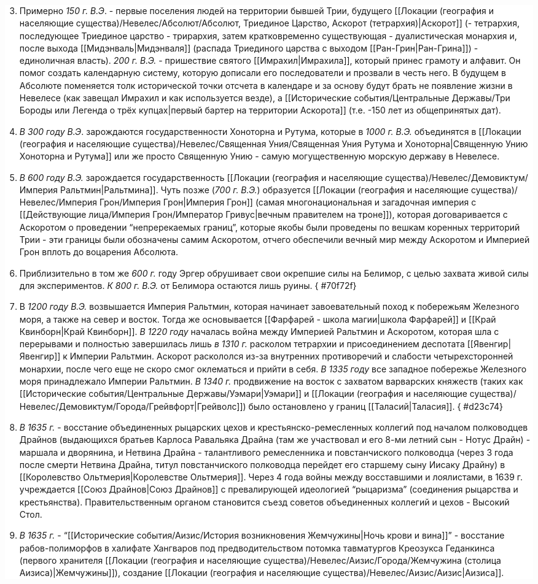 3. Примерно *150 г. В.Э*. - первые поселения людей на территории бывшей Трии, будущего [[Локации (география и населяющие существа)/Невелес/Абсолют/Абсолют, Триединое Царство, Аскорот (тетрархия)\|Аскорот]] (- тетрархия, последующее Триединое царство - трирархия, затем кратковременно существующая - дуалистическая монархия и, после выхода [[Мидэнваль\|Мидэнваля]] (распада Триединого царства с выходом [[Ран-Грин\|Ран-Грина]]) - единоличная власть). *200 г. В.Э.* - пришествие святого [[Имрахил\|Имрахила]], который принес грамоту и алфавит. Он помог создать календарную систему, которую дописали его последователи и прозвали в честь него. В будущем в Абсолюте поменяется толк исторической точки отсчета в календаре и за основу будут брать не появление жизни в Невелесе (как завещал Имрахил и как используется везде), а [[Исторические события/Центральные Державы/Три Бороды или Легенда о трёх купцах\|первый бартер на территории Аскорота]] (т.е. -150 лет из общепринятых дат).

4. *В 300 году В.Э*. зарождаются государственности Хоноторна и Рутума, которые в *1000 г. В.Э.* объединятся в [[Локации (география и населяющие существа)/Невелес/Священная Уния/Священная Уния Рутума и Хоноторна\|Священную Унию Хоноторна и Рутума]] или же просто Священную Унию - самую могущественную морскую державу в Невелесе.

5. *В 600 году В.Э.* зарождается государственность [[Локации (география и населяющие существа)/Невелес/Демовиктум/Империя Ральтмин\|Ральтмина]]. Чуть позже (*700 г. В.Э.*) образуется [[Локации (география и населяющие существа)/Невелес/Империя Грон/Империя Грон\|Империя Грон]] (самая многонациональная и загадочная империя с [[Действующие лица/Империя Грон/Император Гривус\|вечным правителем на троне]]), которая договаривается с Аскоротом о проведении “непререкаемых границ”, которые якобы были проведены по вешкам коренных территорий Трии - эти границы были обозначены самим Аскоротом, отчего обеспечили вечный мир между Аскоротом и Империей Грон вплоть до воцарения Абсолюта. 

6. Приблизительно в том же *600 г.* году Эргер обрушивает свои окрепшие силы на Белимор, с целью захвата живой силы для экспериментов. *К 800 г. В.Э.* от Белимора остаются лишь руины. { #70f72f}


7. В *1200 году В.Э.* возвышается Империя Ральтмин, которая начинает завоевательный поход к побережьям Железного моря, а также на север и восток. Тогда же основывается [[Фарфарей - школа магии\|школа Фарфарей]] и [[Край Квинборн\|Край Квинборн]]. *В 1220 году* началась война между Империей Ральтмин и Аскоротом, которая шла с перерывами и полностью завершилась лишь *в 1310 г.* расколом тетрархии и присоединением деспотата [[Явенгир\|Явенгир]] к Империи Ральтмин. Аскорот раскололся из-за внутренних противоречий и слабости четырехсторонней монархии, после чего еще не скоро смог оклематься и прийти в себя. *В 1335 году* все западное побережье Железного моря принадлежало Империи Ральтмин. *В 1340 г.* продвижение на восток с захватом варварских княжеств (таких как [[Исторические события/Центральные Державы/Уэмари\|Уэмари]] и [[Локации (география и населяющие существа)/Невелес/Демовиктум/Города/Грейвфорт\|Грейволс]]) было остановлено у границ [[Таласий\|Таласия]]. { #d23c74}


8. *В 1635 г.* - восстание объединенных рыцарских цехов и крестьянско-ремесленных коллегий под началом полководцев Драйнов (выдающихся братьев Карлоса Равальяка Драйна (там же участвовал и его 8-ми летний сын - Нотус Драйн) - маршала и дворянина, и Нетвина Драйна - талантливого ремесленника и повстанчиского полководца (через 3 года после смерти Нетвина Драйна, титул повстанчиского полководца перейдет его старшему сыну Иисаку Драйну) в [[Королевство Ольтмерия\|Королевстве Ольтмерия]]. Через 4 года войны между восставшими и лоялистами, в 1639 г. учреждается [[Союз Драйнов\|Союз Драйнов]] с превалирующей идеологией “рыцаризма” (соединения рыцарства и крестьянства). Правительственным органом становится съезд советов объединенных коллегий и цехов - Высокий Стол. 

9. *В 1635 г.* - “[[Исторические события/Аизис/История возникновения Жемчужины\|Ночь крови и вина]]” - восстание рабов-полиморфов в халифате Хангваров под предводительством потомка тавматургов Креозукса Геданкинса (первого хранителя [[Локации (география и населяющие существа)/Невелес/Аизис/Города/Жемчужина (столица Аизиса)\|Жемчужины]]), создание [[Локации (география и населяющие существа)/Невелес/Аизис/Аизис\|Аизиса]].
